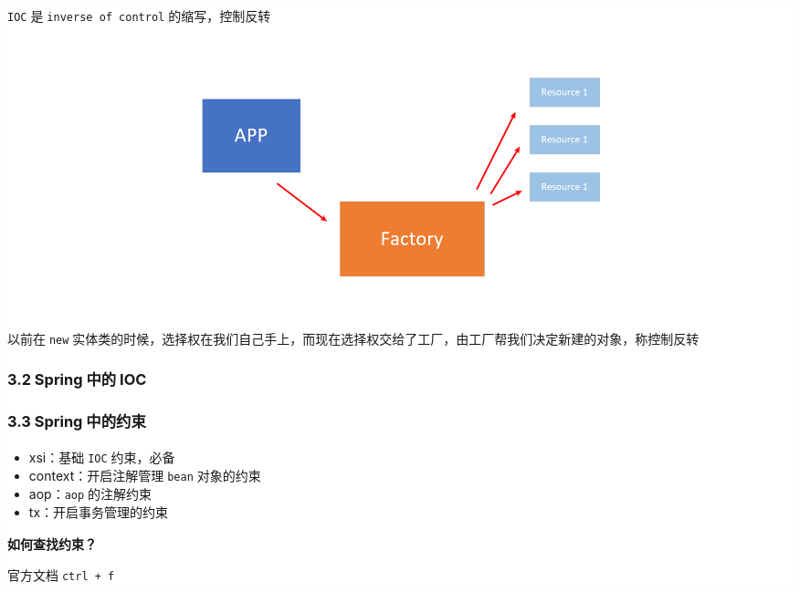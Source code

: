 `IOC` 是 `inverse of control` 的缩写，控制反转

<div align="center"> <img src="image-20200514204134781.png" width="60%"/> </div><br>

以前在 `new` 实体类的时候，选择权在我们自己手上，而现在选择权交给了工厂，由工厂帮我们决定新建的对象，称控制反转



### 3.2 Spring 中的 IOC



### 3.3 Spring 中的约束

- xsi：基础 `IOC` 约束，必备
- context：开启注解管理 `bean` 对象的约束
- aop：`aop` 的注解约束
- tx：开启事务管理的约束

**如何查找约束？**

官方文档 `ctrl + f`
